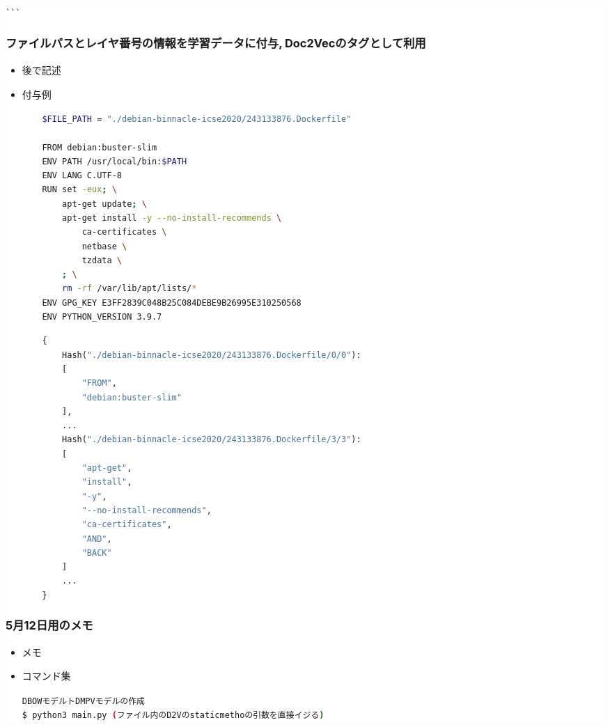     ```

### ファイルパスとレイヤ番号の情報を学習データに付与, Doc2Vecのタグとして利用
* 後で記述
- 付与例
    ```bash
        $FILE_PATH = "./debian-binnacle-icse2020/243133876.Dockerfile"

        FROM debian:buster-slim
        ENV PATH /usr/local/bin:$PATH
        ENV LANG C.UTF-8
        RUN set -eux; \
            apt-get update; \
            apt-get install -y --no-install-recommends \
                ca-certificates \
                netbase \
                tzdata \
            ; \
            rm -rf /var/lib/apt/lists/*
        ENV GPG_KEY E3FF2839C048B25C084DEBE9B26995E310250568
        ENV PYTHON_VERSION 3.9.7

    ```

    ```python
        {
            Hash("./debian-binnacle-icse2020/243133876.Dockerfile/0/0"): 
            [
                "FROM",
                "debian:buster-slim"
            ],
            ...
            Hash("./debian-binnacle-icse2020/243133876.Dockerfile/3/3"):
            [
                "apt-get",
                "install",
                "-y",
                "--no-install-recommends",
                "ca-certificates",
                "AND",
                "BACK"
            ] 
            ...
        }
    ```
### 5月12日用のメモ

* メモ
- コマンド集
    ```bash
    DBOWモデルトDMPVモデルの作成
    $ python3 main.py (ファイル内のD2Vのstaticmethoの引数を直接イジる)

